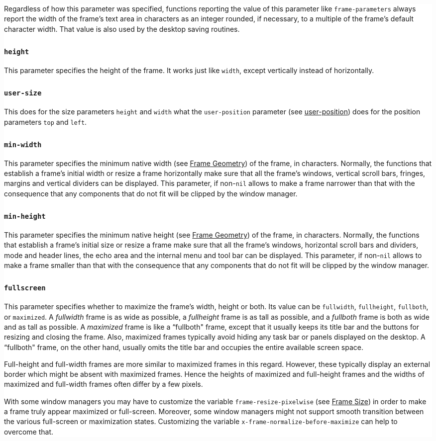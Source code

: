 Regardless of how this parameter was specified, functions reporting the value of this parameter like `frame-parameters` always report the width of the frame’s text area in characters as an integer rounded, if necessary, to a multiple of the frame’s default character width. That value is also used by the desktop saving routines.

### `height`

This parameter specifies the height of the frame. It works just like `width`, except vertically instead of horizontally.

### `user-size`

This does for the size parameters `height` and `width` what the `user-position` parameter (see [user-position](/docs/elisp/Position-Parameters)) does for the position parameters `top` and `left`.

### `min-width`

This parameter specifies the minimum native width (see [Frame Geometry](/docs/elisp/Frame-Geometry)) of the frame, in characters. Normally, the functions that establish a frame’s initial width or resize a frame horizontally make sure that all the frame’s windows, vertical scroll bars, fringes, margins and vertical dividers can be displayed. This parameter, if non-`nil` allows to make a frame narrower than that with the consequence that any components that do not fit will be clipped by the window manager.

### `min-height`

This parameter specifies the minimum native height (see [Frame Geometry](/docs/elisp/Frame-Geometry)) of the frame, in characters. Normally, the functions that establish a frame’s initial size or resize a frame make sure that all the frame’s windows, horizontal scroll bars and dividers, mode and header lines, the echo area and the internal menu and tool bar can be displayed. This parameter, if non-`nil` allows to make a frame smaller than that with the consequence that any components that do not fit will be clipped by the window manager.

### `fullscreen`

This parameter specifies whether to maximize the frame’s width, height or both. Its value can be `fullwidth`, `fullheight`, `fullboth`, or `maximized`. A *fullwidth* frame is as wide as possible, a *fullheight* frame is as tall as possible, and a *fullboth* frame is both as wide and as tall as possible. A *maximized* frame is like a “fullboth" frame, except that it usually keeps its title bar and the buttons for resizing and closing the frame. Also, maximized frames typically avoid hiding any task bar or panels displayed on the desktop. A “fullboth" frame, on the other hand, usually omits the title bar and occupies the entire available screen space.

Full-height and full-width frames are more similar to maximized frames in this regard. However, these typically display an external border which might be absent with maximized frames. Hence the heights of maximized and full-height frames and the widths of maximized and full-width frames often differ by a few pixels.

With some window managers you may have to customize the variable `frame-resize-pixelwise` (see [Frame Size](/docs/elisp/Frame-Size)) in order to make a frame truly appear maximized or full-screen. Moreover, some window managers might not support smooth transition between the various full-screen or maximization states. Customizing the variable `x-frame-normalize-before-maximize` can help to overcome that.
